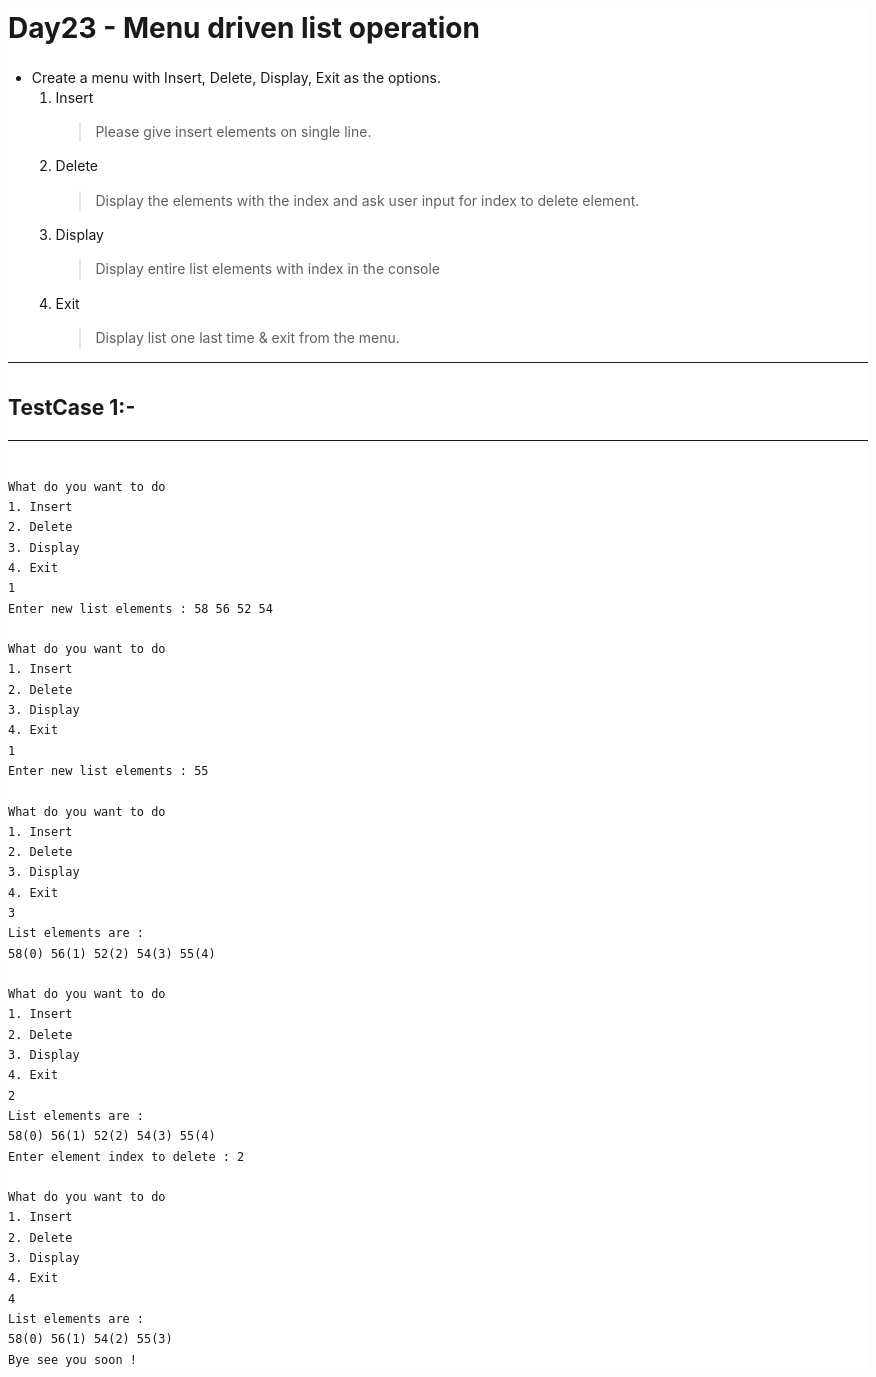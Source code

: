 # Day23 - Menu driven list operation

- Create a menu with Insert, Delete, Display, Exit as the options.  
    1. Insert
        > Please give insert elements on single line.
    2. Delete
        > Display the elements with the index and ask user input for index to delete element.
    3. Display
        > Display entire list elements with index in the console
    4. Exit
        > Display list one last time & exit from the menu.
        
---
## TestCase 1:-
---
```

What do you want to do
1. Insert
2. Delete
3. Display
4. Exit
1
Enter new list elements : 58 56 52 54

What do you want to do
1. Insert
2. Delete
3. Display
4. Exit
1
Enter new list elements : 55

What do you want to do
1. Insert
2. Delete
3. Display
4. Exit
3
List elements are : 
58(0) 56(1) 52(2) 54(3) 55(4)

What do you want to do
1. Insert
2. Delete
3. Display
4. Exit
2
List elements are :
58(0) 56(1) 52(2) 54(3) 55(4)
Enter element index to delete : 2

What do you want to do
1. Insert
2. Delete
3. Display
4. Exit
4
List elements are :
58(0) 56(1) 54(2) 55(3)
Bye see you soon !
```